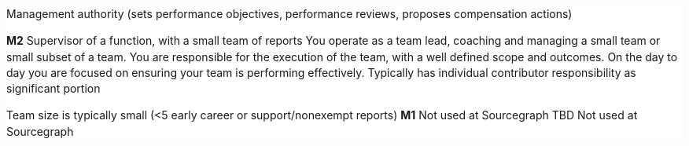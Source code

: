 Management authority (sets performance objectives, performance reviews, proposes compensation actions)
   </td>
  </tr>
  <tr>
   <td><strong>M2</strong>
   </td>
   <td>Supervisor of a function, with a small team of reports
   </td>
   <td>You operate as a team lead, coaching and managing a small team or small subset of a team. You are responsible for the execution of the team, with a well defined scope and outcomes.  On the day to day you are focused on ensuring your team is performing effectively.
   </td>
   <td>Typically has individual contributor responsibility as significant portion
<p>
Team size is typically small (&lt;5 early career or support/nonexempt reports)
   </td>
  </tr>
  <tr>
   <td><strong>M1</strong>
   </td>
   <td>Not used at Sourcegraph
   </td>
   <td>TBD
   </td>
   <td>Not used at Sourcegraph
   </td>
  </tr>
</table>
